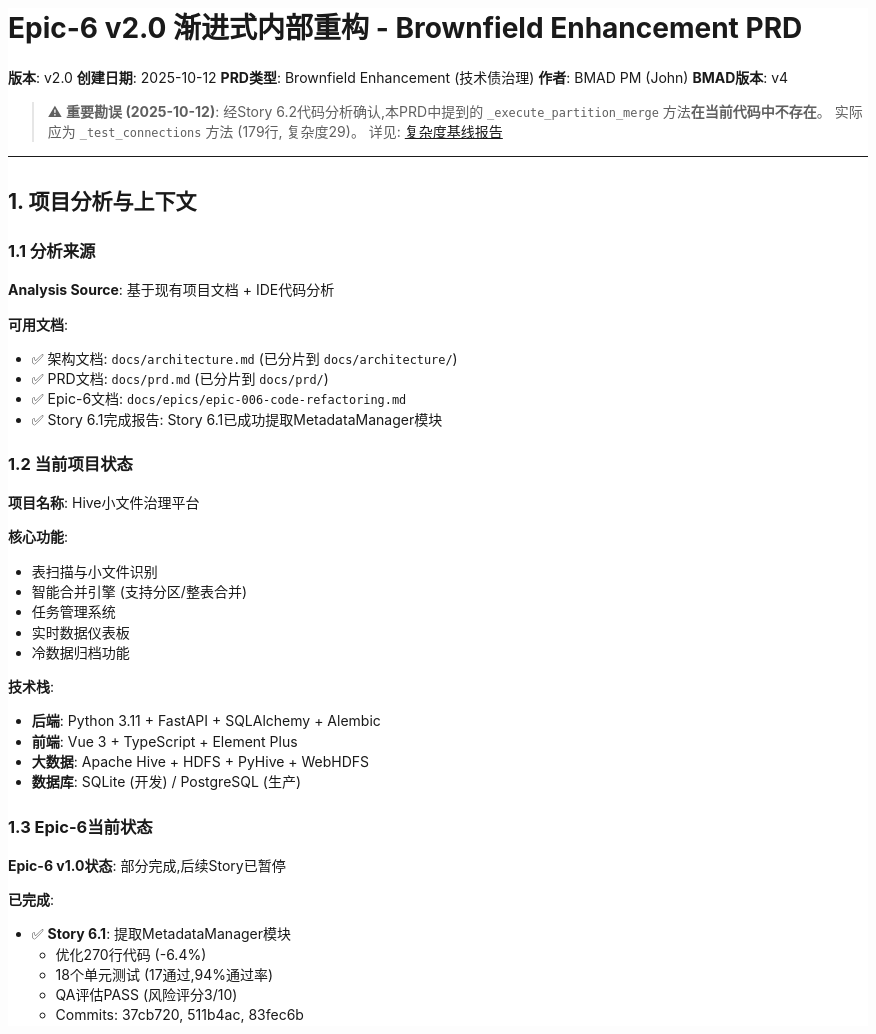 # Epic-6 v2.0 渐进式内部重构 - Brownfield Enhancement PRD

**版本**: v2.0
**创建日期**: 2025-10-12
**PRD类型**: Brownfield Enhancement (技术债治理)
**作者**: BMAD PM (John)
**BMAD版本**: v4

> ⚠️ **重要勘误 (2025-10-12)**:
> 经Story 6.2代码分析确认,本PRD中提到的 `_execute_partition_merge` 方法**在当前代码中不存在**。
> 实际应为 `_test_connections` 方法 (179行, 复杂度29)。
> 详见: [复杂度基线报告](../qa/complexity/baseline-20251012.md#7-prd文档勘误)

---

## 1. 项目分析与上下文

### 1.1 分析来源

**Analysis Source**: 基于现有项目文档 + IDE代码分析

**可用文档**:
- ✅ 架构文档: `docs/architecture.md` (已分片到 `docs/architecture/`)
- ✅ PRD文档: `docs/prd.md` (已分片到 `docs/prd/`)
- ✅ Epic-6文档: `docs/epics/epic-006-code-refactoring.md`
- ✅ Story 6.1完成报告: Story 6.1已成功提取MetadataManager模块

### 1.2 当前项目状态

**项目名称**: Hive小文件治理平台

**核心功能**:
- 表扫描与小文件识别
- 智能合并引擎 (支持分区/整表合并)
- 任务管理系统
- 实时数据仪表板
- 冷数据归档功能

**技术栈**:
- **后端**: Python 3.11 + FastAPI + SQLAlchemy + Alembic
- **前端**: Vue 3 + TypeScript + Element Plus
- **大数据**: Apache Hive + HDFS + PyHive + WebHDFS
- **数据库**: SQLite (开发) / PostgreSQL (生产)

### 1.3 Epic-6当前状态

**Epic-6 v1.0状态**: 部分完成,后续Story已暂停

**已完成**:
- ✅ **Story 6.1**: 提取MetadataManager模块
  - 优化270行代码 (-6.4%)
  - 18个单元测试 (17通过,94%通过率)
  - QA评估PASS (风险评分3/10)
  - Commits: 37cb720, 511b4ac, 83fec6b
